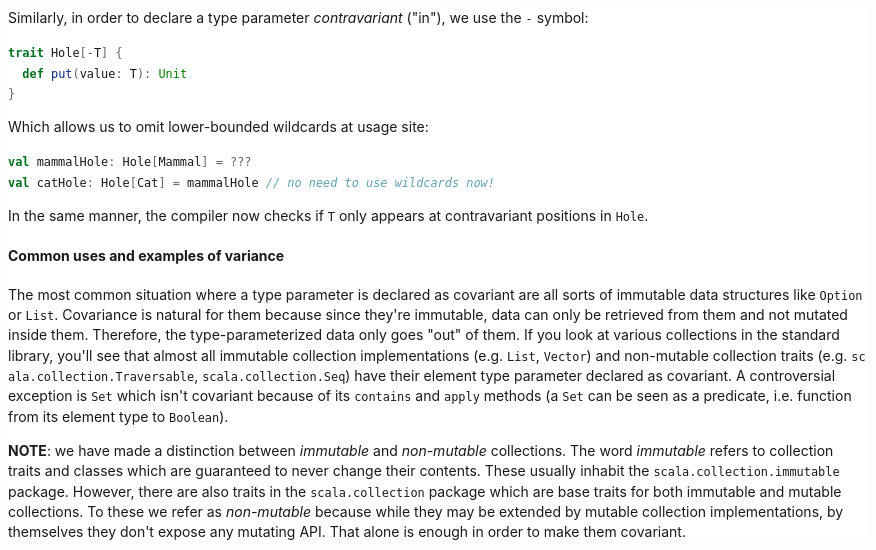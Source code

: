 Similarly, in order to declare a type parameter *contravariant* ("in"), we use the `-` symbol:

```scala
trait Hole[-T] {
  def put(value: T): Unit
}
```

Which allows us to omit lower-bounded wildcards at usage site:

```scala
val mammalHole: Hole[Mammal] = ???
val catHole: Hole[Cat] = mammalHole // no need to use wildcards now!
```

In the same manner, the compiler now checks if `T` only appears at contravariant positions in `Hole`.

#### Common uses and examples of variance

The most common situation where a type parameter is declared as covariant are all sorts of immutable data structures like `Option` or `List`. Covariance is natural for them because since they're immutable, data can only be retrieved from them and not mutated inside them. Therefore, the type-parameterized data only goes "out" of them. If you look at various collections in the standard library, you'll see that almost all immutable collection implementations (e.g. `List`, `Vector`) and non-mutable collection traits (e.g. `scala.collection.Traversable`, `scala.collection.Seq`) have their element type parameter declared as covariant. A controversial exception is `Set` which isn't covariant because of its `contains` and `apply` methods (a `Set` can be seen as a predicate, i.e. function from its element type to `Boolean`).

**NOTE**: we have made a distinction between _immutable_ and _non-mutable_ collections. The word _immutable_ refers to collection traits and classes which are guaranteed to never change their contents. These usually inhabit the `scala.collection.immutable` package. However, there are also traits in the `scala.collection` package which are base traits for both immutable and mutable collections. To these we refer as _non-mutable_ because while they may be extended by mutable collection implementations, by themselves they don't expose any mutating API. That alone is enough in order to make them covariant.